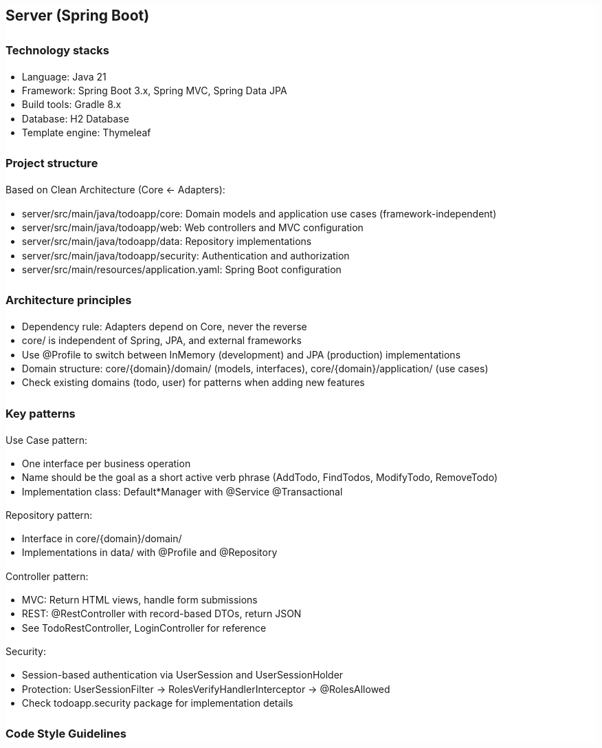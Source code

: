 
## Server (Spring Boot)

### Technology stacks

- Language: Java 21
- Framework: Spring Boot 3.x, Spring MVC, Spring Data JPA
- Build tools: Gradle 8.x
- Database: H2 Database
- Template engine: Thymeleaf

### Project structure

Based on Clean Architecture (Core ← Adapters):
- server/src/main/java/todoapp/core: Domain models and application use cases (framework-independent)
- server/src/main/java/todoapp/web: Web controllers and MVC configuration
- server/src/main/java/todoapp/data: Repository implementations
- server/src/main/java/todoapp/security: Authentication and authorization
- server/src/main/resources/application.yaml: Spring Boot configuration

### Architecture principles

- Dependency rule: Adapters depend on Core, never the reverse
- core/ is independent of Spring, JPA, and external frameworks
- Use @Profile to switch between InMemory (development) and JPA (production) implementations
- Domain structure: core/{domain}/domain/ (models, interfaces), core/{domain}/application/ (use cases)
- Check existing domains (todo, user) for patterns when adding new features

### Key patterns

Use Case pattern:
- One interface per business operation
- Name should be the goal as a short active verb phrase (AddTodo, FindTodos, ModifyTodo, RemoveTodo)
- Implementation class: Default*Manager with @Service @Transactional

Repository pattern:
- Interface in core/{domain}/domain/
- Implementations in data/ with @Profile and @Repository

Controller pattern:
- MVC: Return HTML views, handle form submissions
- REST: @RestController with record-based DTOs, return JSON
- See TodoRestController, LoginController for reference

Security:
- Session-based authentication via UserSession and UserSessionHolder
- Protection: UserSessionFilter → RolesVerifyHandlerInterceptor → @RolesAllowed
- Check todoapp.security package for implementation details

### Code Style Guidelines
